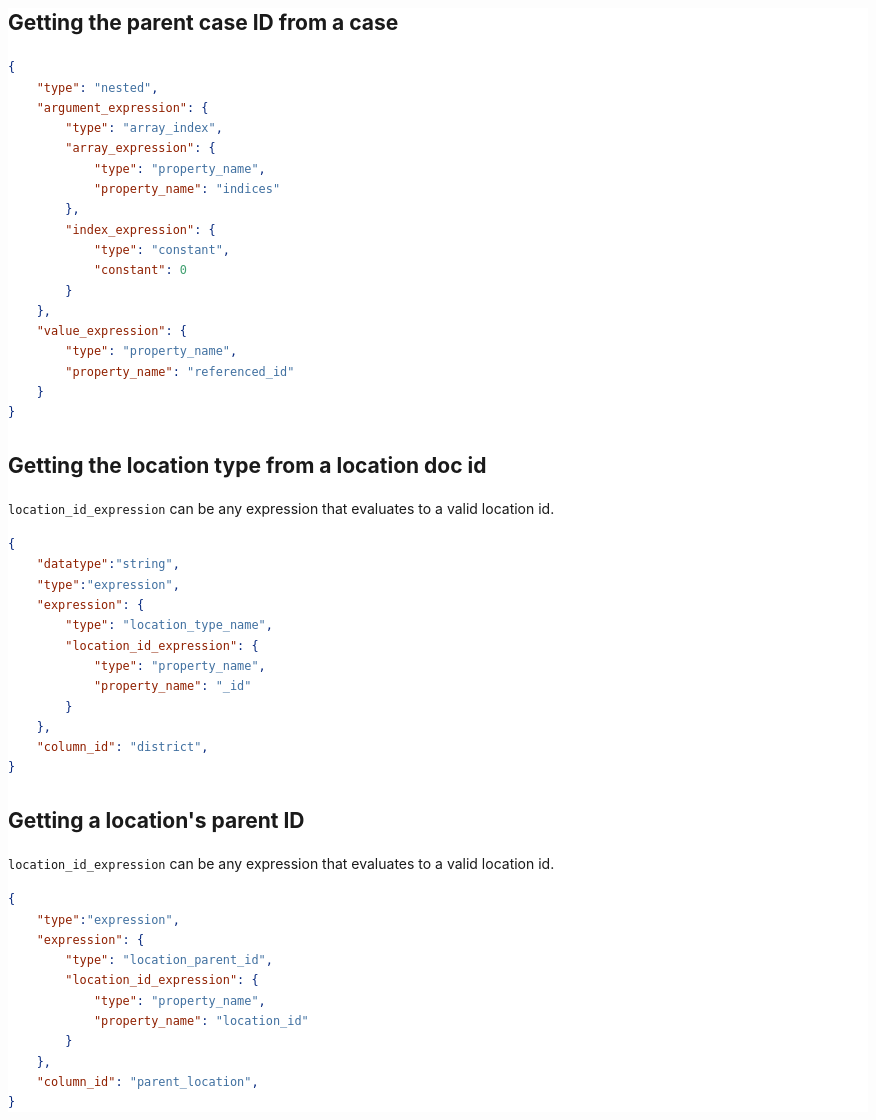 ## Getting the parent case ID from a case

```json
{
    "type": "nested",
    "argument_expression": {
        "type": "array_index",
        "array_expression": {
            "type": "property_name",
            "property_name": "indices"
        },
        "index_expression": {
            "type": "constant",
            "constant": 0
        }
    },
    "value_expression": {
        "type": "property_name",
        "property_name": "referenced_id"
    }
}
```

## Getting the location type from a location doc id

`location_id_expression` can be any expression that evaluates to a valid location id.

```json
{
    "datatype":"string",
    "type":"expression",
    "expression": {
        "type": "location_type_name",
        "location_id_expression": {
            "type": "property_name",
            "property_name": "_id"
        }
    },
    "column_id": "district",
}
```

## Getting a location's parent ID

`location_id_expression` can be any expression that evaluates to a valid location id.

```json
{
    "type":"expression",
    "expression": {
        "type": "location_parent_id",
        "location_id_expression": {
            "type": "property_name",
            "property_name": "location_id"
        }
    },
    "column_id": "parent_location",
}
```
